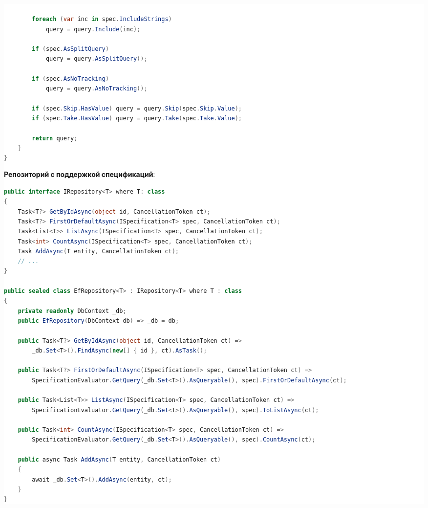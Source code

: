 ```csharp

        foreach (var inc in spec.IncludeStrings)
            query = query.Include(inc);

        if (spec.AsSplitQuery)
            query = query.AsSplitQuery();

        if (spec.AsNoTracking)
            query = query.AsNoTracking();

        if (spec.Skip.HasValue) query = query.Skip(spec.Skip.Value);
        if (spec.Take.HasValue) query = query.Take(spec.Take.Value);

        return query;
    }
}
```

**Репозиторий с поддержкой спецификаций**:

```csharp
public interface IRepository<T> where T: class
{
    Task<T?> GetByIdAsync(object id, CancellationToken ct);
    Task<T?> FirstOrDefaultAsync(ISpecification<T> spec, CancellationToken ct);
    Task<List<T>> ListAsync(ISpecification<T> spec, CancellationToken ct);
    Task<int> CountAsync(ISpecification<T> spec, CancellationToken ct);
    Task AddAsync(T entity, CancellationToken ct);
    // ...
}

public sealed class EfRepository<T> : IRepository<T> where T : class
{
    private readonly DbContext _db;
    public EfRepository(DbContext db) => _db = db;

    public Task<T?> GetByIdAsync(object id, CancellationToken ct) =>
        _db.Set<T>().FindAsync(new[] { id }, ct).AsTask();

    public Task<T?> FirstOrDefaultAsync(ISpecification<T> spec, CancellationToken ct) =>
        SpecificationEvaluator.GetQuery(_db.Set<T>().AsQueryable(), spec).FirstOrDefaultAsync(ct);

    public Task<List<T>> ListAsync(ISpecification<T> spec, CancellationToken ct) =>
        SpecificationEvaluator.GetQuery(_db.Set<T>().AsQueryable(), spec).ToListAsync(ct);

    public Task<int> CountAsync(ISpecification<T> spec, CancellationToken ct) =>
        SpecificationEvaluator.GetQuery(_db.Set<T>().AsQueryable(), spec).CountAsync(ct);

    public async Task AddAsync(T entity, CancellationToken ct)
    {
        await _db.Set<T>().AddAsync(entity, ct);
    }
}
```
